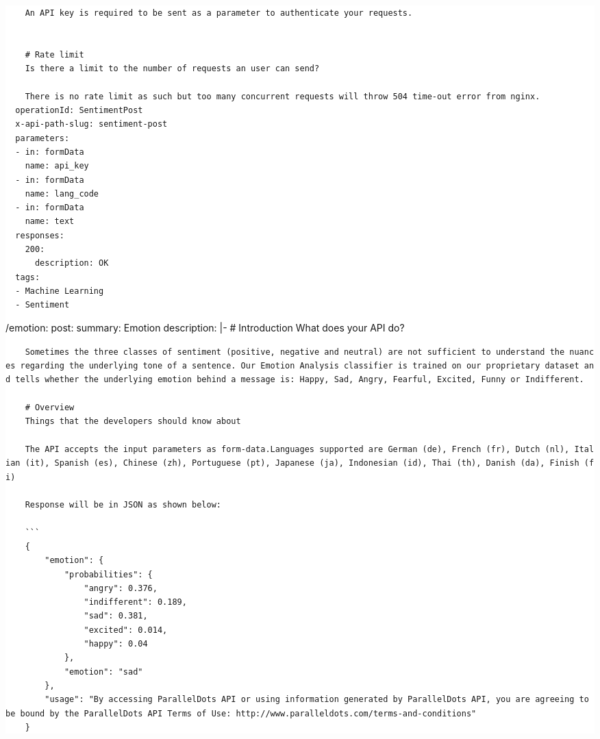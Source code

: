         An API key is required to be sent as a parameter to authenticate your requests.


        # Rate limit
        Is there a limit to the number of requests an user can send?

        There is no rate limit as such but too many concurrent requests will throw 504 time-out error from nginx.
      operationId: SentimentPost
      x-api-path-slug: sentiment-post
      parameters:
      - in: formData
        name: api_key
      - in: formData
        name: lang_code
      - in: formData
        name: text
      responses:
        200:
          description: OK
      tags:
      - Machine Learning
      - Sentiment
  /emotion:
    post:
      summary: Emotion
      description: |-
        # Introduction
        What does your API do?

        Sometimes the three classes of sentiment (positive, negative and neutral) are not sufficient to understand the nuances regarding the underlying tone of a sentence. Our Emotion Analysis classifier is trained on our proprietary dataset and tells whether the underlying emotion behind a message is: Happy, Sad, Angry, Fearful, Excited, Funny or Indifferent.

        # Overview
        Things that the developers should know about

        The API accepts the input parameters as form-data.Languages supported are German (de), French (fr), Dutch (nl), Italian (it), Spanish (es), Chinese (zh), Portuguese (pt), Japanese (ja), Indonesian (id), Thai (th), Danish (da), Finish (fi)

        Response will be in JSON as shown below:

        ```
        {
            "emotion": {
                "probabilities": {
                    "angry": 0.376,
                    "indifferent": 0.189,
                    "sad": 0.381,
                    "excited": 0.014,
                    "happy": 0.04
                },
                "emotion": "sad"
            },
            "usage": "By accessing ParallelDots API or using information generated by ParallelDots API, you are agreeing to be bound by the ParallelDots API Terms of Use: http://www.paralleldots.com/terms-and-conditions"
        }
